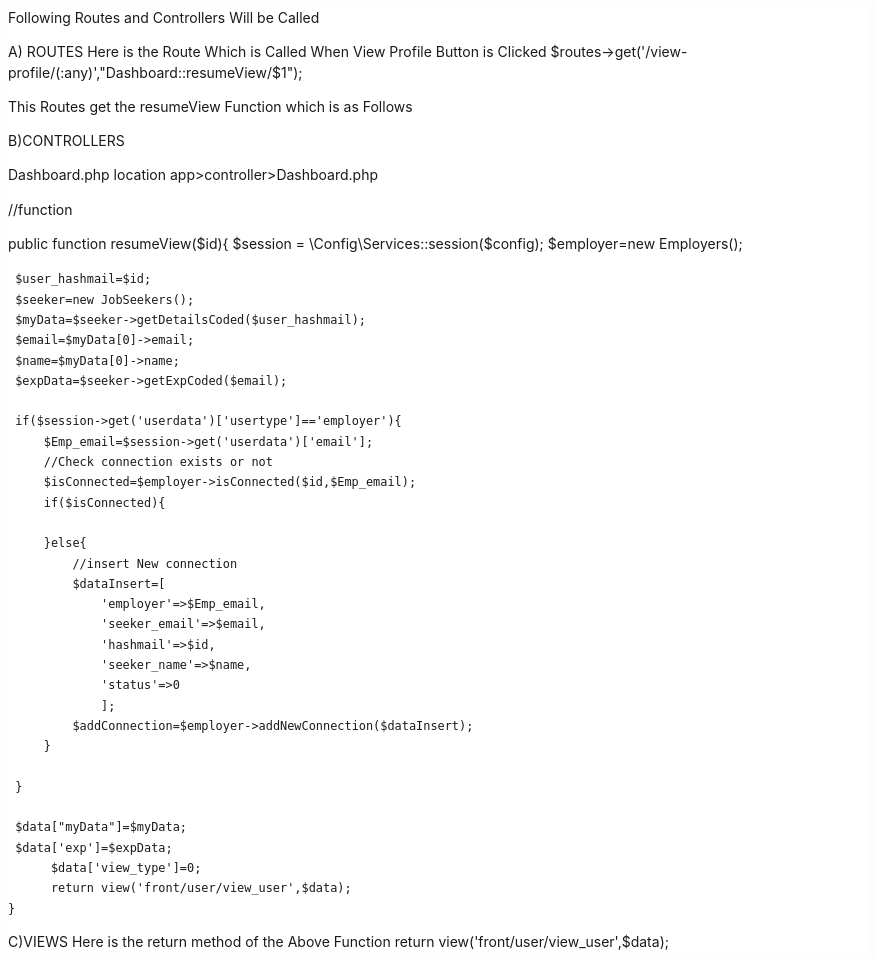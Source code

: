   Following Routes and Controllers Will be Called
  
  A) ROUTES
  Here is the Route Which is Called When View Profile Button is Clicked
  $routes->get('/view-profile/(:any)',"Dashboard::resumeView/$1");
  
  This Routes get the resumeView Function which is as Follows
  
  B)CONTROLLERS
  
  Dashboard.php
  location
   app>controller>Dashboard.php
  
  //function
  
   public function resumeView($id){
     $session = \Config\Services::session($config);
     $employer=new Employers();
    
    
     $user_hashmail=$id;
     $seeker=new JobSeekers();
     $myData=$seeker->getDetailsCoded($user_hashmail);
     $email=$myData[0]->email;
     $name=$myData[0]->name;
     $expData=$seeker->getExpCoded($email); 
     
     if($session->get('userdata')['usertype']=='employer'){
         $Emp_email=$session->get('userdata')['email'];
         //Check connection exists or not
         $isConnected=$employer->isConnected($id,$Emp_email);
         if($isConnected){
             
         }else{
             //insert New connection
             $dataInsert=[
                 'employer'=>$Emp_email,
                 'seeker_email'=>$email,
                 'hashmail'=>$id,
                 'seeker_name'=>$name,
                 'status'=>0
                 ];
             $addConnection=$employer->addNewConnection($dataInsert);
         }
         
     }
    
     $data["myData"]=$myData;
     $data['exp']=$expData;
          $data['view_type']=0;
          return view('front/user/view_user',$data); 
    }
  
  
  
  C)VIEWS
  Here is the return method of the Above Function
  return view('front/user/view_user',$data);
  